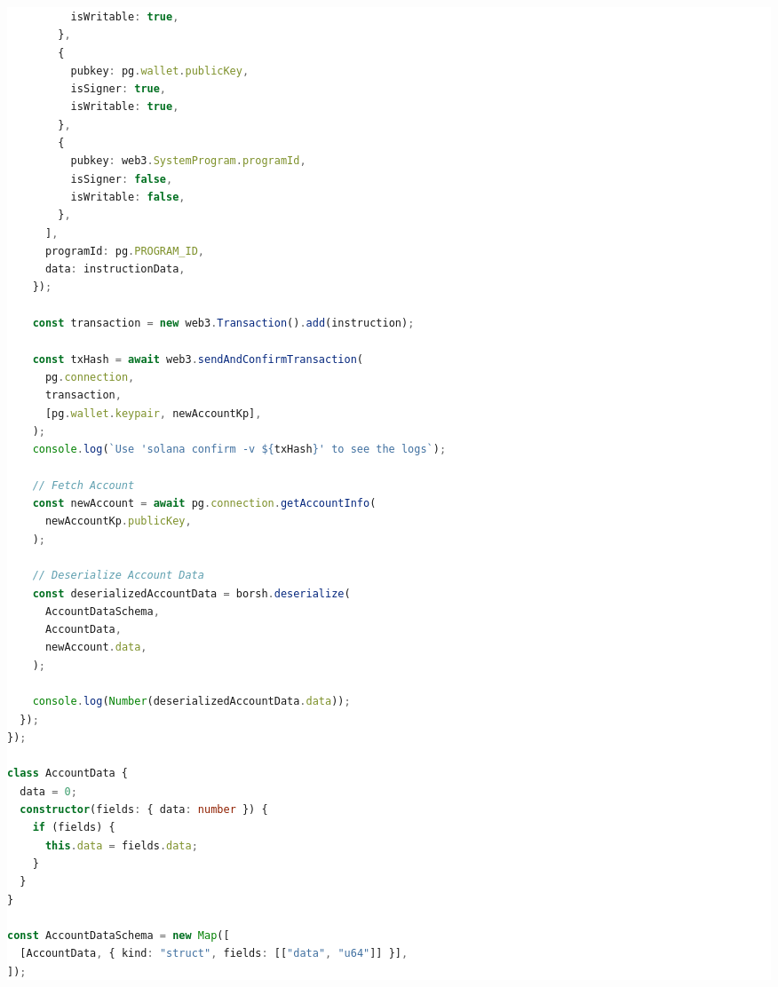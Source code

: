 ```ts filename="native.test.ts"
          isWritable: true,
        },
        {
          pubkey: pg.wallet.publicKey,
          isSigner: true,
          isWritable: true,
        },
        {
          pubkey: web3.SystemProgram.programId,
          isSigner: false,
          isWritable: false,
        },
      ],
      programId: pg.PROGRAM_ID,
      data: instructionData,
    });

    const transaction = new web3.Transaction().add(instruction);

    const txHash = await web3.sendAndConfirmTransaction(
      pg.connection,
      transaction,
      [pg.wallet.keypair, newAccountKp],
    );
    console.log(`Use 'solana confirm -v ${txHash}' to see the logs`);

    // Fetch Account
    const newAccount = await pg.connection.getAccountInfo(
      newAccountKp.publicKey,
    );

    // Deserialize Account Data
    const deserializedAccountData = borsh.deserialize(
      AccountDataSchema,
      AccountData,
      newAccount.data,
    );

    console.log(Number(deserializedAccountData.data));
  });
});

class AccountData {
  data = 0;
  constructor(fields: { data: number }) {
    if (fields) {
      this.data = fields.data;
    }
  }
}

const AccountDataSchema = new Map([
  [AccountData, { kind: "struct", fields: [["data", "u64"]] }],
]);
```
